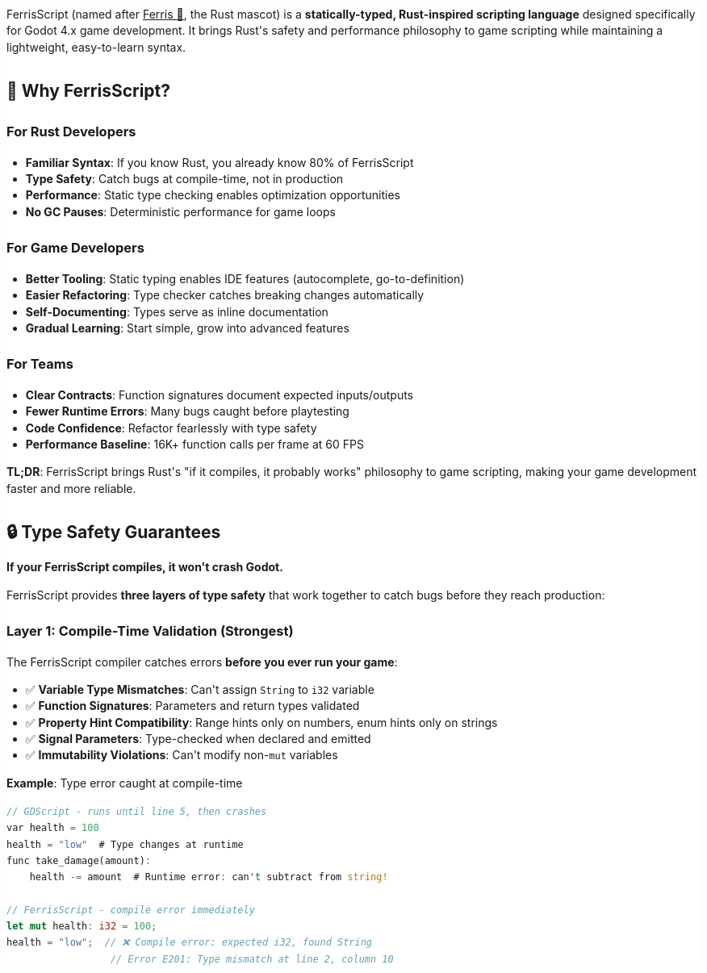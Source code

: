</div>

FerrisScript (named after [Ferris 🦀](https://rustacean.net/), the Rust mascot) is a **statically-typed, Rust-inspired scripting language** designed specifically for Godot 4.x game development. It brings Rust's safety and performance philosophy to game scripting while maintaining a lightweight, easy-to-learn syntax.

## 🎯 Why FerrisScript?

### For Rust Developers

- **Familiar Syntax**: If you know Rust, you already know 80% of FerrisScript
- **Type Safety**: Catch bugs at compile-time, not in production
- **Performance**: Static type checking enables optimization opportunities
- **No GC Pauses**: Deterministic performance for game loops

### For Game Developers

- **Better Tooling**: Static typing enables IDE features (autocomplete, go-to-definition)
- **Easier Refactoring**: Type checker catches breaking changes automatically
- **Self-Documenting**: Types serve as inline documentation
- **Gradual Learning**: Start simple, grow into advanced features

### For Teams

- **Clear Contracts**: Function signatures document expected inputs/outputs
- **Fewer Runtime Errors**: Many bugs caught before playtesting
- **Code Confidence**: Refactor fearlessly with type safety
- **Performance Baseline**: 16K+ function calls per frame at 60 FPS

**TL;DR**: FerrisScript brings Rust's "if it compiles, it probably works" philosophy to game scripting, making your game development faster and more reliable.

## 🔒 Type Safety Guarantees

**If your FerrisScript compiles, it won't crash Godot.**

FerrisScript provides **three layers of type safety** that work together to catch bugs before they reach production:

### Layer 1: Compile-Time Validation (Strongest)

The FerrisScript compiler catches errors **before you ever run your game**:

- ✅ **Variable Type Mismatches**: Can't assign `String` to `i32` variable
- ✅ **Function Signatures**: Parameters and return types validated
- ✅ **Property Hint Compatibility**: Range hints only on numbers, enum hints only on strings
- ✅ **Signal Parameters**: Type-checked when declared and emitted
- ✅ **Immutability Violations**: Can't modify non-`mut` variables

**Example**: Type error caught at compile-time

```rust
// GDScript - runs until line 5, then crashes
var health = 100
health = "low"  # Type changes at runtime
func take_damage(amount):
    health -= amount  # Runtime error: can't subtract from string!

// FerrisScript - compile error immediately
let mut health: i32 = 100;
health = "low";  // ❌ Compile error: expected i32, found String
                  // Error E201: Type mismatch at line 2, column 10
```
